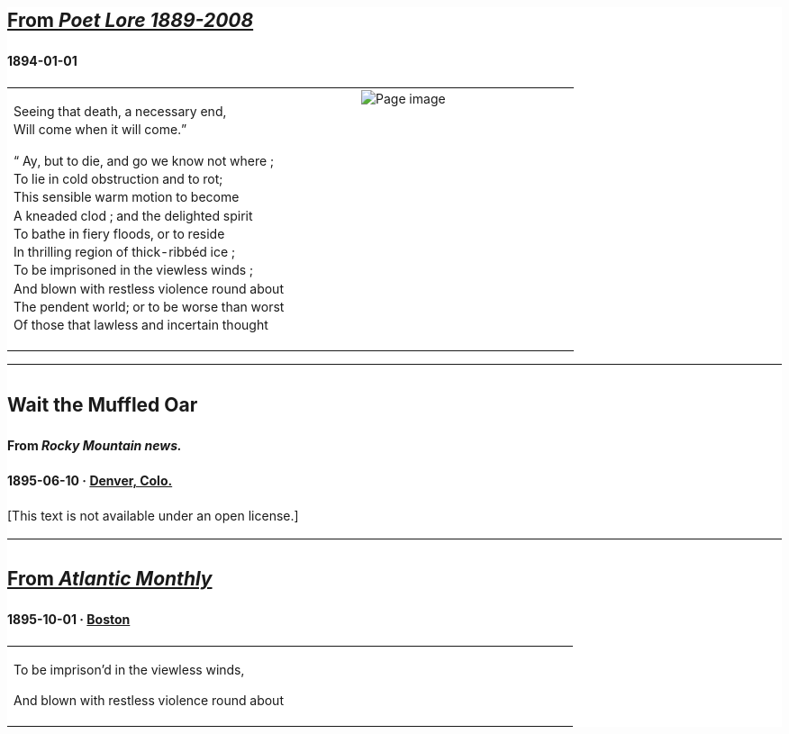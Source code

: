 
## [From _Poet Lore 1889-2008_](https://archive.org/details/sim_poet-lore_1894_6_1-12/page/n525/mode/1up?view=theater)

#### 1894-01-01

<table style="width: 100%;"><tr><td style="width: 50%">

  
Seeing that death, a necessary end,  
Will come when it will come.”  
  
“ Ay, but to die, and go we know not where ;  
To lie in cold obstruction and to rot;  
This sensible warm motion to become  
A kneaded clod ; and the delighted spirit  
To bathe in fiery floods, or to reside  
In thrilling region of thick-ribbéd ice ;  
To be imprisoned in the viewless winds ;  
And blown with restless violence round about  
The pendent world; or to be worse than worst  
Of those that lawless and incertain thought
</td><td style="width: 50%; max-height: 75%; margin: auto; display: block;">
<img alt="Page image" src="https://iiif.archive.org/image/iiif/2/sim_poet-lore_1894_6_1-12%2Fsim_poet-lore_1894_6_1-12_jp2.zip%2Fsim_poet-lore_1894_6_1-12_jp2%2Fsim_poet-lore_1894_6_1-12_0525.jp2/pct:38.686440677966104,60.73127229488704,34.8728813559322,18.01426872770511/600,/0/default.jpg"/>
</td>
</tr></table>

---

## Wait the Muffled Oar

#### From _Rocky Mountain news._

#### 1895-06-10 &middot; [Denver, Colo.](http://dbpedia.org/resource/Denver)

[This text is not available under an open license.]

---

## [From _Atlantic Monthly_](https://archive.org/details/sim_atlantic_1895-10_76_456/page/n56/mode/1up?view=theater)

#### 1895-10-01 &middot; [Boston](http://dbpedia.org/resource/Boston)

<table style="width: 100%;"><tr><td style="width: 50%">

  
  
To be imprison’d in the viewless winds,  
  
And blown with restless violence round about  
  